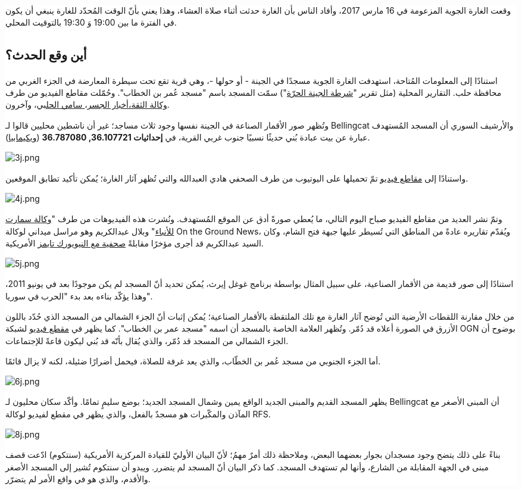 وقعت الغارة الجوية المزعومة في 16 مارس 2017، وأفاد الناس بأن الغارة حدثت أثناء صلاة العشاء، وهذا يعني بأنّ الوقت المُحدّد للغارة ينبغي أن يكون في الفترة ما بين 19:00 وَ 19:30 بالتوقيت المحلي.

## أين وقع الحدث؟

استنادًا إلى المعلومات المُتاحة، استهدفت الغارة الجوية مسجدًا في الجينة - أو حولها -، وهي قرية تقع تحت سيطرة المعارضة في الجزء الغربي من محافظة حلب. التقارير المحلية (مثل تقرير "[شرطة الجينة الحرّة](https://www.facebook.com/permalink.php?story_fbid=210744452743525&id=177224532762184)") سمّت المسجد باسم "مسجد عُمر بن الخطاب". وحُمّلت مقاطع الفيديو من طرف [وكالة الثقة،](https://www.youtube.com/watch?v=hW8d6VchZs0)[أخبار الجسر](https://www.youtube.com/watch?v=bK1tAZnbUcE)،[ سامي الحلب](https://www.youtube.com/watch?v=1mKppDaI_0s)ي، وآخرون.

وتُظهر صور الأقمار الصناعة في الجينة نفسها وجود ثلاث مساجد؛ غير أن ناشطين محليين قالوا لـ Bellingcat والأرشيف السوري أن المسجد المُستهدف عبارة عن بيت عبادة بُني حديثًا نسبيًا جنوب غربي القرية، في **إحداثيات 36.107721, 36.787080** ([ويكيمابيا](http://wikimapia.org/#lang=en&lat=36.107785&lon=36.786904&z=15&m=b)).

![3j.png](..../assets/3j.width-800.png)

واستنادًا إلى [مقاطع فيديو](https://www.youtube.com/watch?v=29UptxVQwL8)  تمّ تحميلها على اليوتيوب من طرف الصحفي هادي العبدالله والتي تُظهر آثار الغارة؛ يُمكن تأكيد تطابق الموقعين.

![4j.png](..../assets/4j.width-800.png)

وتمّ نشر العديد من مقاطع الفيديو صباح اليوم التالي، ما يُعطي صورةً أدق عن الموقع المُستهدف. ونُشرت هذه الفيديوهات من طرف "[وكالة سمارت للأنباء](https://www.youtube.com/watch?v=TBwagt3lXXU)" وبلال عبدالكريم وهو مراسل ميداني لوكالة On the Ground News، ويُقدّم تقاريره عادةً من المناطق التي تُسيطر عليها جبهة فتح الشام، وكان السيد عبدالكريم قد أجرى مؤخرًا مقابلةً [صحفية مع النيويورك تايمز](https://www.nytimes.com/2017/03/10/world/middleeast/reporting-from-syria-an-american-with-a-point-of-view-and-a-message.html) الأمريكية.

![5j.png](..../assets/5j.width-800.png)

استنادًا إلى صور قديمة من الأقمار الصناعية، على سبيل المثال بواسطة برنامج غوغل إيرث، يُمكن تحديد أنّ المسجد لم يكن موجودًا بعد في يونيو 2011، وهذا يؤكّد بناءه بعد بدء "الحرب في سوريا".

من خلال مقارنة اللقطات الأرضية التي تُوضح آثار الغارة مع تلك الملتقطة بالأقمار الصناعية؛ يُمكن إثبات أنّ الجزء الشمالي من المسجد الذي حُدّد باللون الأزرق في الصورة أعلاه قد دُمّر. وتُظهر العلامة الخاصة بالمسجد أن اسمه "مسجد عمر بن الخطاب". كما يظهر في [مقطع فيديو](https://twitter.com/trbrtc/status/842669789084602368) لشبكة OGN بوضوح أن الجزء الشمالي من المسجد قد دُمّر، والذي يُقال بأنّه قد بُني ليكون قاعةً للإجتماعات.

أما الجزء الجنوبي من مسجد عُمر بن الخطّاب، والذي يعد غرفة للصلاة، فيحمل أضرارًا ضئيلة، لكنه لا يزال قائمًا.

![6j.png](..../assets/6j.width-800.png)

يظهر المسجد القديم والمبنى الجديد الواقع يمين وشمال المسجد الجديد؛ بوضع سليمٍ تمامًا. وأكّد سكان محليون لـ Bellingcat أن المبنى الأصغر مع المآذن والمكّبرات هو مسجدٌ بالفعل، والذي يظهر في مقطع لفيديو لوكالة RFS.

![8j.png](..../assets/8j.width-800.png)

بناءً على ذلك يتضح وجود مسجدان بجوار بعضهما البعض، وملاحظة ذلك أمرٌ مهمُ؛ لأنّ البيان الأوليّ  للقيادة المركزية الأمريكية (سنتكوم) ادّعت قصف مبنى في الجهة المقابلة من الشارع، وأنها لم تستهدف المسجد. كما ذكر البيان أنّ المسجد لم يتضرر. ويبدو أن سنتكوم تُشير إلى المسجد الأصغر والأقدم، والذي هو في واقع الأمر لم يتضرّر.
